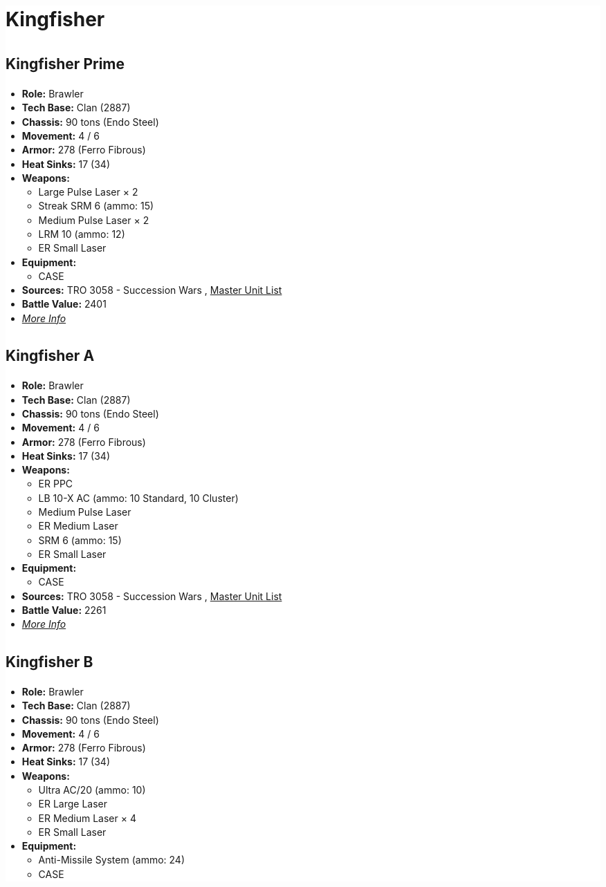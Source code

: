# Kingfisher 

## Kingfisher Prime 

- **Role:** Brawler 
- **Tech Base:** Clan (2887) 
- **Chassis:** 90 tons (Endo Steel) 
- **Movement:** 4 / 6 
- **Armor:** 278 (Ferro Fibrous) 
- **Heat Sinks:** 17 (34) 
- **Weapons:** 
  - Large Pulse Laser × 2 
  - Streak SRM 6 (ammo: 15) 
  - Medium Pulse Laser × 2 
  - LRM 10 (ammo: 12) 
  - ER Small Laser 
- **Equipment:** 
  - CASE 
- **Sources:** TRO 3058 - Succession Wars , [Master Unit List](http://masterunitlist.info/Unit/Details/1786/kingfisher-prime) 
- **Battle Value:** 2401 
- [*More Info*](kingfisher/kingfisher_prime.md) 

## Kingfisher A 

- **Role:** Brawler 
- **Tech Base:** Clan (2887) 
- **Chassis:** 90 tons (Endo Steel) 
- **Movement:** 4 / 6 
- **Armor:** 278 (Ferro Fibrous) 
- **Heat Sinks:** 17 (34) 
- **Weapons:** 
  - ER PPC 
  - LB 10-X AC (ammo: 10 Standard, 10 Cluster) 
  - Medium Pulse Laser 
  - ER Medium Laser 
  - SRM 6 (ammo: 15) 
  - ER Small Laser 
- **Equipment:** 
  - CASE 
- **Sources:** TRO 3058 - Succession Wars , [Master Unit List](http://masterunitlist.info/Unit/Details/1779/kingfisher-a) 
- **Battle Value:** 2261 
- [*More Info*](kingfisher/kingfisher_a.md) 

## Kingfisher B 

- **Role:** Brawler 
- **Tech Base:** Clan (2887) 
- **Chassis:** 90 tons (Endo Steel) 
- **Movement:** 4 / 6 
- **Armor:** 278 (Ferro Fibrous) 
- **Heat Sinks:** 17 (34) 
- **Weapons:** 
  - Ultra AC/20 (ammo: 10) 
  - ER Large Laser 
  - ER Medium Laser × 4 
  - ER Small Laser 
- **Equipment:** 
  - Anti-Missile System (ammo: 24) 
  - CASE 